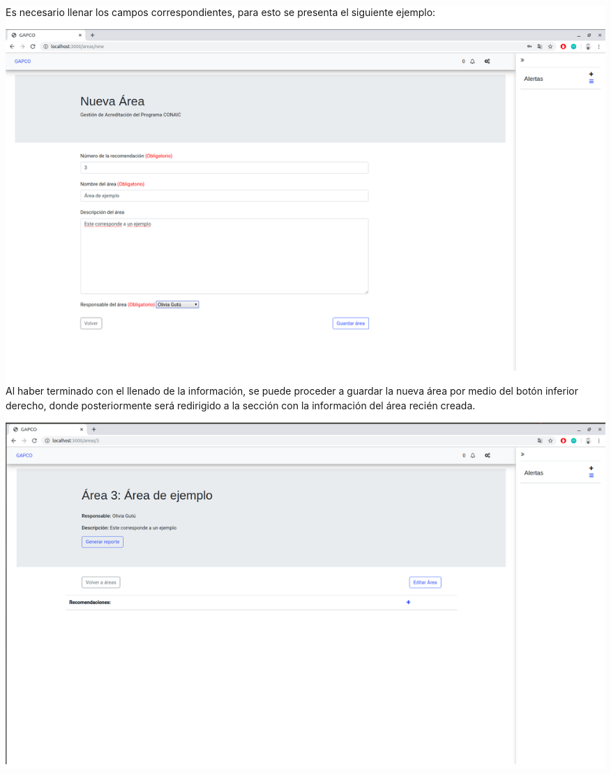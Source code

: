Es necesario llenar los campos correspondientes, para esto se presenta el siguiente ejemplo:

![](Area2.png)

Al haber terminado con el llenado de la información, se puede proceder a guardar la nueva área por medio del botón inferior derecho, donde posteriormente será redirigido a la sección con la información del área recién creada.

![](Area3.png)

